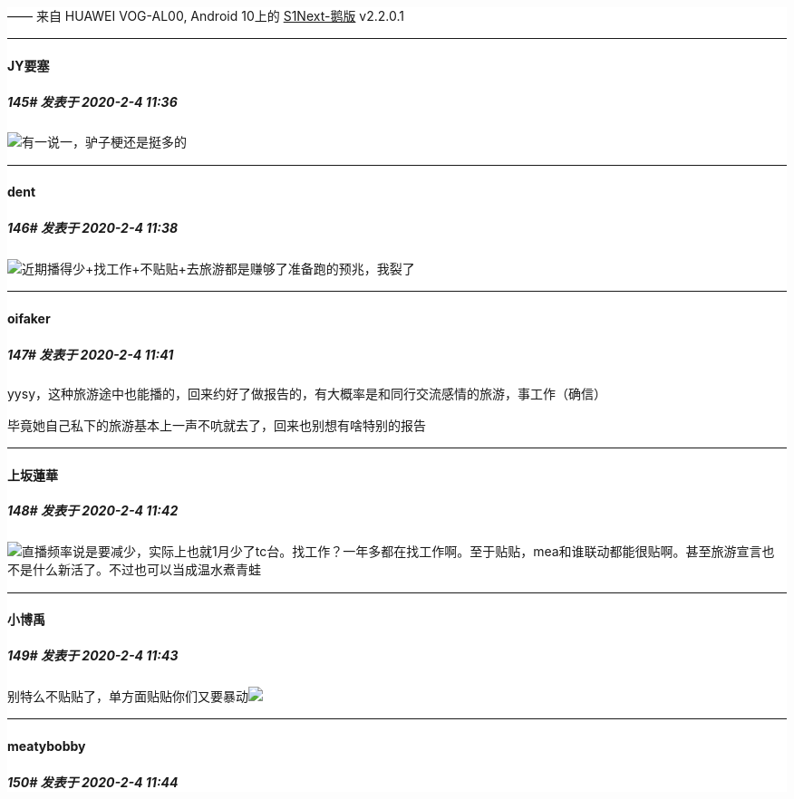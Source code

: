 —— 来自 HUAWEI VOG-AL00, Android 10上的 [S1Next-鹅版](https://github.com/ykrank/S1-Next/releases) v2.2.0.1


-----

####  JY要塞  
##### 145#       发表于 2020-2-4 11:36


<img src="https://static.saraba1st.com/image/smiley/face2017/067.png" referrerpolicy="no-referrer">有一说一，驴子梗还是挺多的


-----

####  dent  
##### 146#       发表于 2020-2-4 11:38


<img src="https://static.saraba1st.com/image/smiley/face2017/143.png" referrerpolicy="no-referrer">近期播得少+找工作+不贴贴+去旅游都是赚够了准备跑的预兆，我裂了


-----

####  oifaker  
##### 147#       发表于 2020-2-4 11:41


yysy，这种旅游途中也能播的，回来约好了做报告的，有大概率是和同行交流感情的旅游，事工作（确信）

毕竟她自己私下的旅游基本上一声不吭就去了，回来也别想有啥特别的报告


-----

####  上坂蓮華  
##### 148#       发表于 2020-2-4 11:42


<img src="https://static.saraba1st.com/image/smiley/face2017/245.png" referrerpolicy="no-referrer">直播频率说是要减少，实际上也就1月少了tc台。找工作？一年多都在找工作啊。至于贴贴，mea和谁联动都能很贴啊。甚至旅游宣言也不是什么新活了。不过也可以当成温水煮青蛙


-----

####  小博禹  
##### 149#       发表于 2020-2-4 11:43


别特么不贴贴了，单方面贴贴你们又要暴动<img src="https://static.saraba1st.com/image/smiley/face2017/019.png" referrerpolicy="no-referrer">


-----

####  meatybobby  
##### 150#       发表于 2020-2-4 11:44

